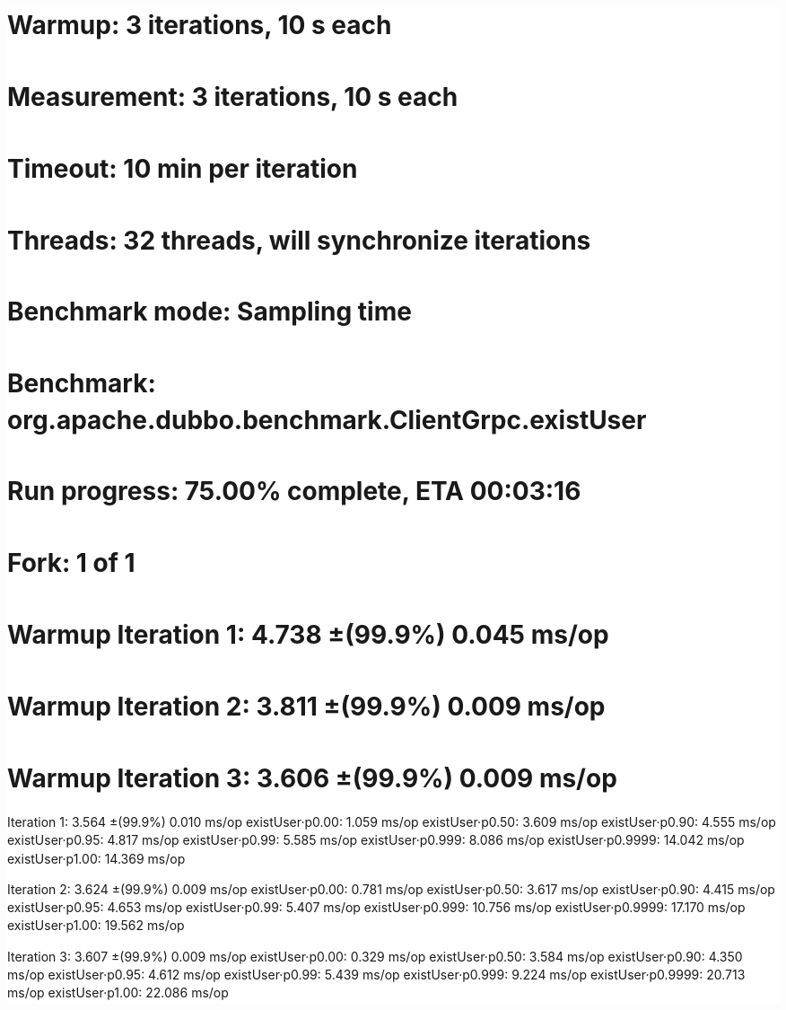 # Warmup: 3 iterations, 10 s each
# Measurement: 3 iterations, 10 s each
# Timeout: 10 min per iteration
# Threads: 32 threads, will synchronize iterations
# Benchmark mode: Sampling time
# Benchmark: org.apache.dubbo.benchmark.ClientGrpc.existUser

# Run progress: 75.00% complete, ETA 00:03:16
# Fork: 1 of 1
# Warmup Iteration   1: 4.738 ±(99.9%) 0.045 ms/op
# Warmup Iteration   2: 3.811 ±(99.9%) 0.009 ms/op
# Warmup Iteration   3: 3.606 ±(99.9%) 0.009 ms/op
Iteration   1: 3.564 ±(99.9%) 0.010 ms/op
                 existUser·p0.00:   1.059 ms/op
                 existUser·p0.50:   3.609 ms/op
                 existUser·p0.90:   4.555 ms/op
                 existUser·p0.95:   4.817 ms/op
                 existUser·p0.99:   5.585 ms/op
                 existUser·p0.999:  8.086 ms/op
                 existUser·p0.9999: 14.042 ms/op
                 existUser·p1.00:   14.369 ms/op

Iteration   2: 3.624 ±(99.9%) 0.009 ms/op
                 existUser·p0.00:   0.781 ms/op
                 existUser·p0.50:   3.617 ms/op
                 existUser·p0.90:   4.415 ms/op
                 existUser·p0.95:   4.653 ms/op
                 existUser·p0.99:   5.407 ms/op
                 existUser·p0.999:  10.756 ms/op
                 existUser·p0.9999: 17.170 ms/op
                 existUser·p1.00:   19.562 ms/op

Iteration   3: 3.607 ±(99.9%) 0.009 ms/op
                 existUser·p0.00:   0.329 ms/op
                 existUser·p0.50:   3.584 ms/op
                 existUser·p0.90:   4.350 ms/op
                 existUser·p0.95:   4.612 ms/op
                 existUser·p0.99:   5.439 ms/op
                 existUser·p0.999:  9.224 ms/op
                 existUser·p0.9999: 20.713 ms/op
                 existUser·p1.00:   22.086 ms/op
